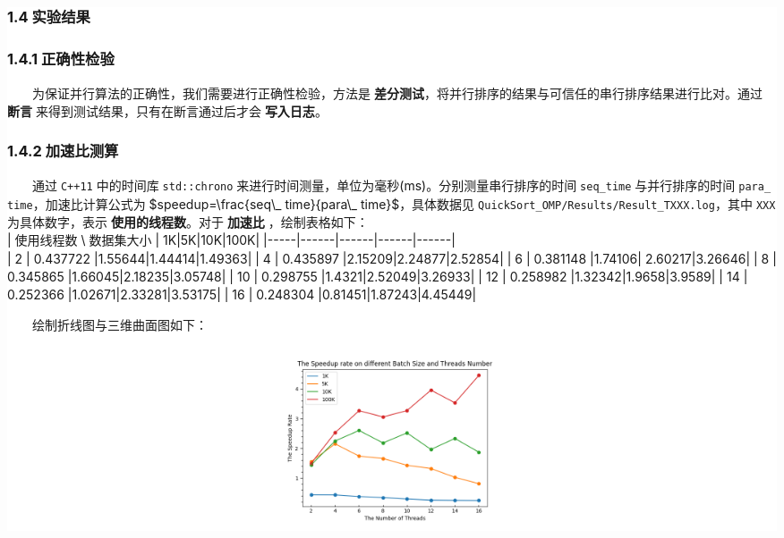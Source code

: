 ### 1.4 实验结果  
### 1.4.1 正确性检验  
&emsp;&emsp;为保证并行算法的正确性，我们需要进行正确性检验，方法是 **差分测试**，将并行排序的结果与可信任的串行排序结果进行比对。通过 **断言** 来得到测试结果，只有在断言通过后才会 **写入日志**。  

### 1.4.2 加速比测算   
&emsp;&emsp;通过 `C++11` 中的时间库 `std::chrono` 来进行时间测量，单位为毫秒(ms)。分别测量串行排序的时间 `seq_time` 与并行排序的时间 `para_time`，加速比计算公式为 $speedup=\frac{seq\_ time}{para\_ time}$，具体数据见 `QuickSort_OMP/Results/Result_TXXX.log`，其中 `XXX` 为具体数字，表示 **使用的线程数**。对于 **加速比** ，绘制表格如下：  
| 使用线程数   \  数据集大小 | 1K|5K|10K|100K|
|-----|------|------|------|------|      
| 2   |  0.437722    |1.55644|1.44414|1.49363|
| 4   |   0.435897  |2.15209|2.24877|2.52854|
| 6   |   0.381148   |1.74106| 2.60217|3.26646|
| 8   |    0.345865  |1.66045|2.18235|3.05748|
| 10   |   0.298755  |1.4321|2.52049|3.26933|
| 12   |    0.258982  |1.32342|1.9658|3.9589|
| 14   |   0.252366   |1.02671|2.33281|3.53175|
| 16   |    0.248304  |0.81451|1.87243|4.45449|

&emsp;&emsp;绘制折线图与三维曲面图如下：  
<div style="text-align:center;">
<img src='QuickSort_OMP/Results/img/LineGraph.png' title='折线图' height='200px'>